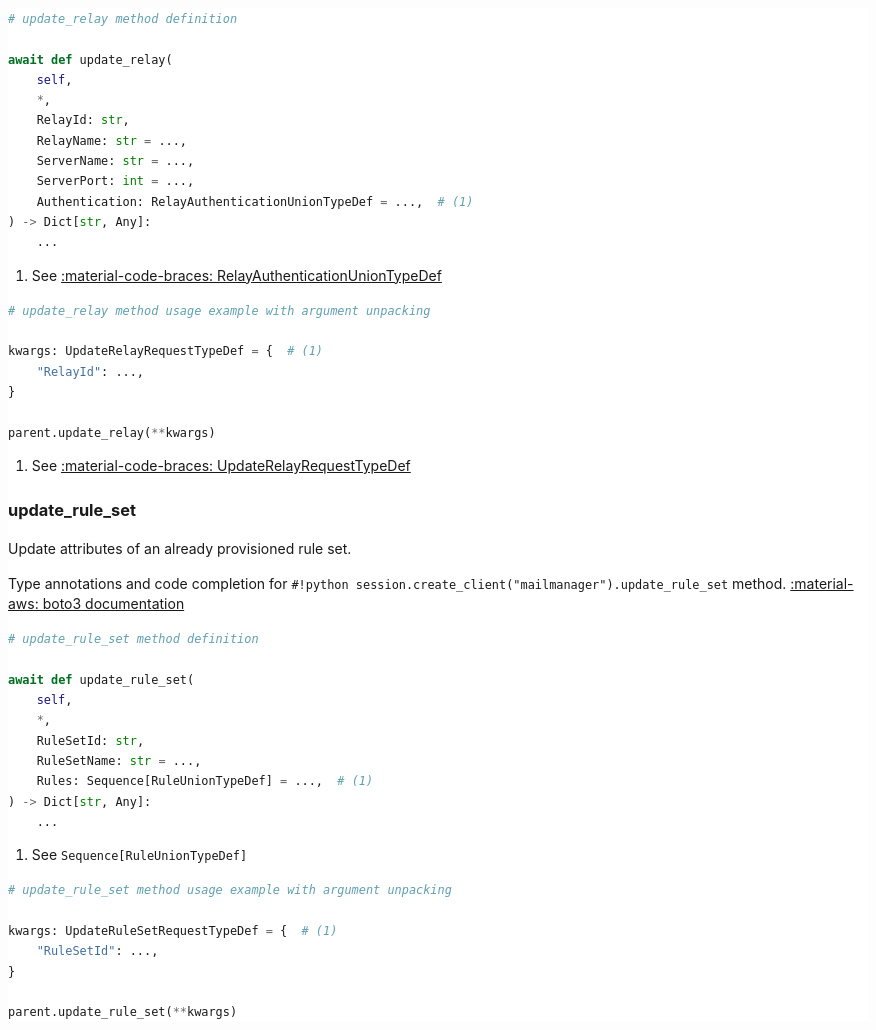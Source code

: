 ```python
# update_relay method definition

await def update_relay(
    self,
    *,
    RelayId: str,
    RelayName: str = ...,
    ServerName: str = ...,
    ServerPort: int = ...,
    Authentication: RelayAuthenticationUnionTypeDef = ...,  # (1)
) -> Dict[str, Any]:
    ...
```

1. See [:material-code-braces: RelayAuthenticationUnionTypeDef](#relayauthenticationuniontypedef)


```python
# update_relay method usage example with argument unpacking

kwargs: UpdateRelayRequestTypeDef = {  # (1)
    "RelayId": ...,
}

parent.update_relay(**kwargs)
```

1. See [:material-code-braces: UpdateRelayRequestTypeDef](./type_defs.md#updaterelayrequesttypedef)

### update\_rule\_set

Update attributes of an already provisioned rule set.

Type annotations and code completion for `#!python session.create_client("mailmanager").update_rule_set` method.
[:material-aws: boto3 documentation](https://boto3.amazonaws.com/v1/documentation/api/latest/reference/services/mailmanager/client/update_rule_set.html)

```python
# update_rule_set method definition

await def update_rule_set(
    self,
    *,
    RuleSetId: str,
    RuleSetName: str = ...,
    Rules: Sequence[RuleUnionTypeDef] = ...,  # (1)
) -> Dict[str, Any]:
    ...
```

1. See `Sequence[RuleUnionTypeDef]`


```python
# update_rule_set method usage example with argument unpacking

kwargs: UpdateRuleSetRequestTypeDef = {  # (1)
    "RuleSetId": ...,
}

parent.update_rule_set(**kwargs)
```
